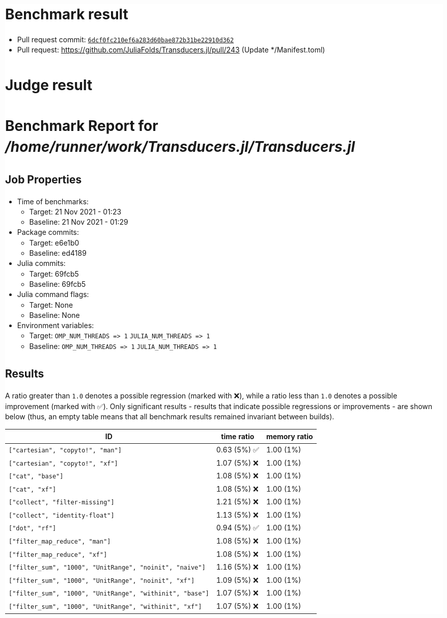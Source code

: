 # Benchmark result

* Pull request commit: [`6dcf0fc210ef6a283d60bae872b31be22910d362`](https://github.com/JuliaFolds/Transducers.jl/commit/6dcf0fc210ef6a283d60bae872b31be22910d362)
* Pull request: <https://github.com/JuliaFolds/Transducers.jl/pull/243> (Update */Manifest.toml)

# Judge result
# Benchmark Report for */home/runner/work/Transducers.jl/Transducers.jl*

## Job Properties
* Time of benchmarks:
    - Target: 21 Nov 2021 - 01:23
    - Baseline: 21 Nov 2021 - 01:29
* Package commits:
    - Target: e6e1b0
    - Baseline: ed4189
* Julia commits:
    - Target: 69fcb5
    - Baseline: 69fcb5
* Julia command flags:
    - Target: None
    - Baseline: None
* Environment variables:
    - Target: `OMP_NUM_THREADS => 1` `JULIA_NUM_THREADS => 1`
    - Baseline: `OMP_NUM_THREADS => 1` `JULIA_NUM_THREADS => 1`

## Results
A ratio greater than `1.0` denotes a possible regression (marked with :x:), while a ratio less
than `1.0` denotes a possible improvement (marked with :white_check_mark:). Only significant results - results
that indicate possible regressions or improvements - are shown below (thus, an empty table means that all
benchmark results remained invariant between builds).

| ID                                                             | time ratio                   | memory ratio  |
|----------------------------------------------------------------|------------------------------|---------------|
| `["cartesian", "copyto!", "man"]`                              | 0.63 (5%) :white_check_mark: |    1.00 (1%)  |
| `["cartesian", "copyto!", "xf"]`                               |                1.07 (5%) :x: |    1.00 (1%)  |
| `["cat", "base"]`                                              |                1.08 (5%) :x: |    1.00 (1%)  |
| `["cat", "xf"]`                                                |                1.08 (5%) :x: |    1.00 (1%)  |
| `["collect", "filter-missing"]`                                |                1.21 (5%) :x: |    1.00 (1%)  |
| `["collect", "identity-float"]`                                |                1.13 (5%) :x: |    1.00 (1%)  |
| `["dot", "rf"]`                                                | 0.94 (5%) :white_check_mark: |    1.00 (1%)  |
| `["filter_map_reduce", "man"]`                                 |                1.08 (5%) :x: |    1.00 (1%)  |
| `["filter_map_reduce", "xf"]`                                  |                1.08 (5%) :x: |    1.00 (1%)  |
| `["filter_sum", "1000", "UnitRange", "noinit", "naive"]`       |                1.16 (5%) :x: |    1.00 (1%)  |
| `["filter_sum", "1000", "UnitRange", "noinit", "xf"]`          |                1.09 (5%) :x: |    1.00 (1%)  |
| `["filter_sum", "1000", "UnitRange", "withinit", "base"]`      |                1.07 (5%) :x: |    1.00 (1%)  |
| `["filter_sum", "1000", "UnitRange", "withinit", "xf"]`        |                1.07 (5%) :x: |    1.00 (1%)  |